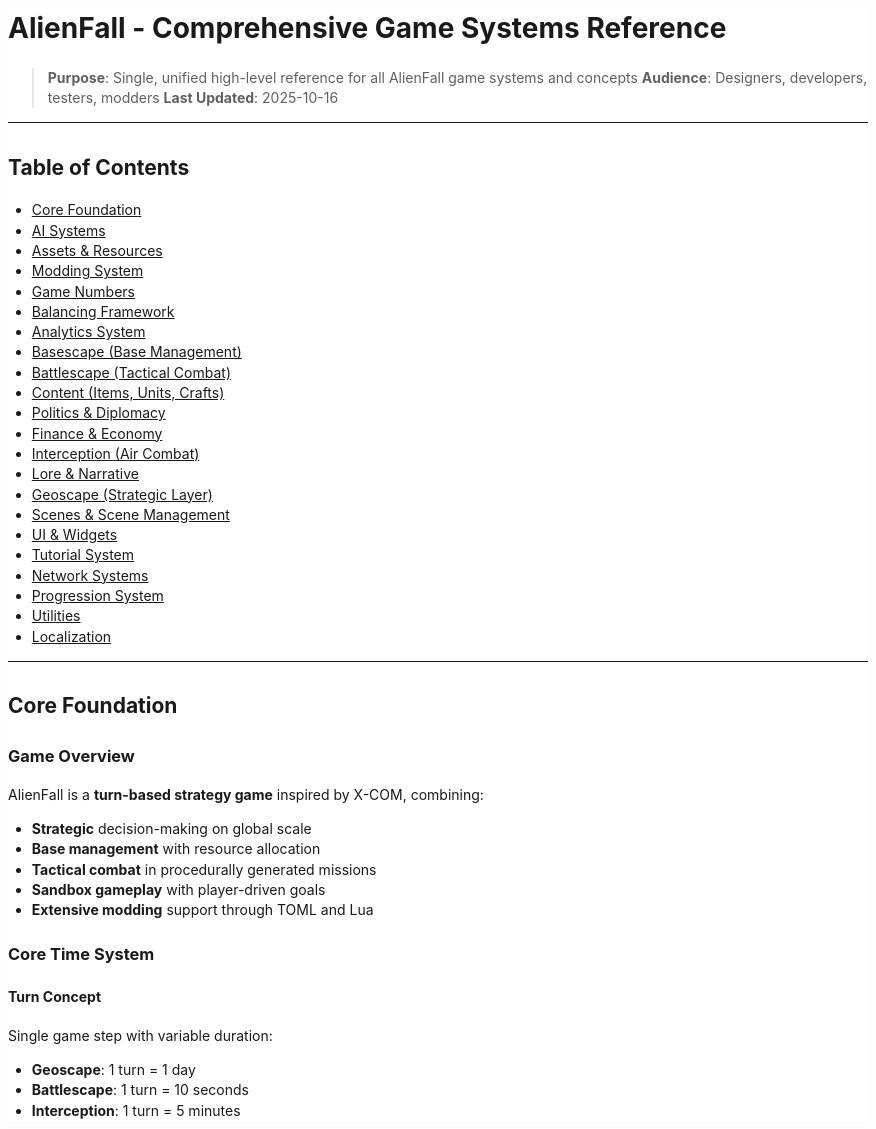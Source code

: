 # AlienFall - Comprehensive Game Systems Reference

> **Purpose**: Single, unified high-level reference for all AlienFall game systems and concepts
> **Audience**: Designers, developers, testers, modders
> **Last Updated**: 2025-10-16

---

## Table of Contents

- [Core Foundation](#core-foundation)
- [AI Systems](#ai-systems)
- [Assets & Resources](#assets--resources)
- [Modding System](#modding-system)
- [Game Numbers](#game-numbers)
- [Balancing Framework](#balancing-framework)
- [Analytics System](#analytics-system)
- [Basescape (Base Management)](#basescape-base-management)
- [Battlescape (Tactical Combat)](#battlescape-tactical-combat)
- [Content (Items, Units, Crafts)](#content-items-units-crafts)
- [Politics & Diplomacy](#politics--diplomacy)
- [Finance & Economy](#finance--economy)
- [Interception (Air Combat)](#interception-air-combat)
- [Lore & Narrative](#lore--narrative)
- [Geoscape (Strategic Layer)](#geoscape-strategic-layer)
- [Scenes & Scene Management](#scenes--scene-management)
- [UI & Widgets](#ui--widgets)
- [Tutorial System](#tutorial-system)
- [Network Systems](#network-systems)
- [Progression System](#progression-system)
- [Utilities](#utilities)
- [Localization](#localization)

---

## Core Foundation

### Game Overview
AlienFall is a **turn-based strategy game** inspired by X-COM, combining:
- **Strategic** decision-making on global scale
- **Base management** with resource allocation  
- **Tactical combat** in procedurally generated missions
- **Sandbox gameplay** with player-driven goals
- **Extensive modding** support through TOML and Lua

### Core Time System

#### Turn Concept
Single game step with variable duration:
- **Geoscape**: 1 turn = 1 day
- **Battlescape**: 1 turn = 10 seconds
- **Interception**: 1 turn = 5 minutes

